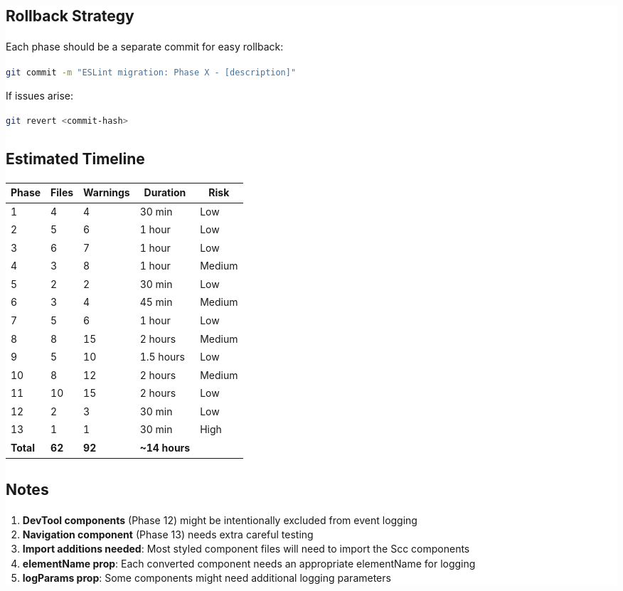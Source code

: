 ## Rollback Strategy

Each phase should be a separate commit for easy rollback:
```bash
git commit -m "ESLint migration: Phase X - [description]"
```

If issues arise:
```bash
git revert <commit-hash>
```

## Estimated Timeline

| Phase | Files | Warnings | Duration | Risk |
|-------|-------|----------|----------|------|
| 1 | 4 | 4 | 30 min | Low |
| 2 | 5 | 6 | 1 hour | Low |
| 3 | 6 | 7 | 1 hour | Low |
| 4 | 3 | 8 | 1 hour | Medium |
| 5 | 2 | 2 | 30 min | Low |
| 6 | 3 | 4 | 45 min | Medium |
| 7 | 5 | 6 | 1 hour | Low |
| 8 | 8 | 15 | 2 hours | Medium |
| 9 | 5 | 10 | 1.5 hours | Low |
| 10 | 8 | 12 | 2 hours | Medium |
| 11 | 10 | 15 | 2 hours | Low |
| 12 | 2 | 3 | 30 min | Low |
| 13 | 1 | 1 | 30 min | High |
| **Total** | **62** | **92** | **~14 hours** | |

## Notes

1. **DevTool components** (Phase 12) might be intentionally excluded from event logging
2. **Navigation component** (Phase 13) needs extra careful testing
3. **Import additions needed**: Most styled component files will need to import the Scc components
4. **elementName prop**: Each converted component needs an appropriate elementName for logging
5. **logParams prop**: Some components might need additional logging parameters
